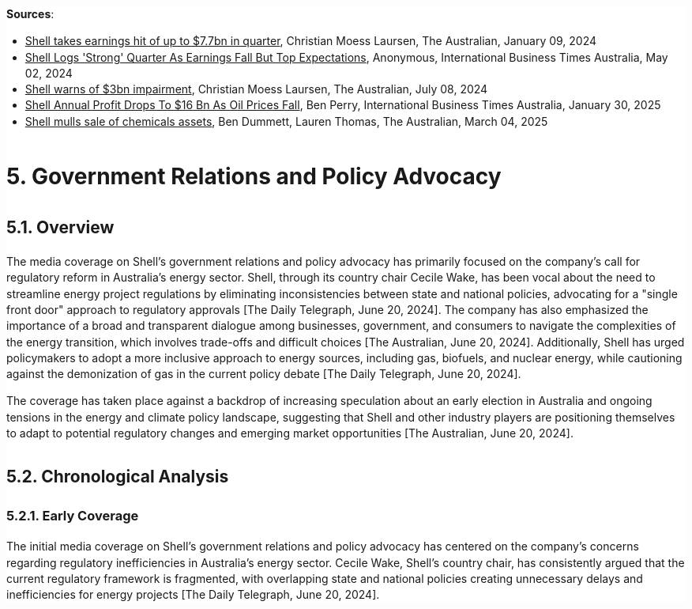 **Sources**:
- [Shell takes earnings hit of up to $7.7bn in quarter](https://advance.lexis.com/api/document?collection=news&id=urn:contentItem:6B2G-G3B1-JD3N-5273-00000-00&context=1519360), Christian Moess Laursen, The Australian, January 09, 2024
- [Shell Logs 'Strong' Quarter As Earnings Fall But Top Expectations](https://advance.lexis.com/api/document?collection=news&id=urn:contentItem:6BXW-4WS1-JCMN-Y088-00000-00&context=1519360), Anonymous, International Business Times Australia, May 02, 2024
- [Shell warns of $3bn impairment](https://advance.lexis.com/api/document?collection=news&id=urn:contentItem:6CF3-8WD1-F0JP-W05C-00000-00&context=1519360), Christian Moess Laursen, The Australian, July 08, 2024
- [Shell Annual Profit Drops To $16 Bn As Oil Prices Fall](https://advance.lexis.com/api/document?collection=news&id=urn:contentItem:6F13-8GV3-RT7Y-W343-00000-00&context=1519360), Ben Perry, International Business Times Australia, January 30, 2025
- [Shell mulls sale of chemicals assets](https://advance.lexis.com/api/document?collection=news&id=urn:contentItem:6F82-7953-RSNT-5412-00000-00&context=1519360), Ben Dummett, Lauren Thomas, The Australian, March 04, 2025
<div style="page-break-after: always;"></div>
<a name="5-government-relations-and-policy-advocacy-"></a>

# 5. Government Relations and Policy Advocacy  

<a name="5-1-overview-"></a>

## 5.1. Overview  

The media coverage on Shell’s government relations and policy advocacy has primarily focused on the company’s call for regulatory reform in Australia’s energy sector. Shell, through its country chair Cecile Wake, has been vocal about the need to streamline energy project regulations by eliminating inconsistencies between state and national policies, advocating for a "single front door" approach to regulatory approvals [The Daily Telegraph, June 20, 2024]. The company has also emphasized the importance of a broad and transparent dialogue among businesses, government, and consumers to navigate the complexities of the energy transition, which involves trade-offs and difficult choices [The Australian, June 20, 2024]. Additionally, Shell has urged policymakers to adopt a more inclusive approach to energy sources, including gas, biofuels, and nuclear energy, while cautioning against the demonization of gas in the current policy debate [The Daily Telegraph, June 20, 2024].  

The coverage has taken place against a backdrop of increasing speculation about an early election in Australia and ongoing tensions in the energy and climate policy landscape, suggesting that Shell and other industry players are positioning themselves to adapt to potential regulatory changes and emerging market opportunities [The Australian, June 20, 2024].  

<a name="5-2-chronological-analysis-"></a>

## 5.2. Chronological Analysis  

<a name="5-2-1-early-coverage-"></a>

### 5.2.1. Early Coverage  

The initial media coverage on Shell’s government relations and policy advocacy has centered on the company’s concerns regarding regulatory inefficiencies in Australia’s energy sector. Cecile Wake, Shell’s country chair, has consistently argued that the current regulatory framework is fragmented, with overlapping state and national policies creating unnecessary delays and inefficiencies for energy projects [The Daily Telegraph, June 20, 2024].  
